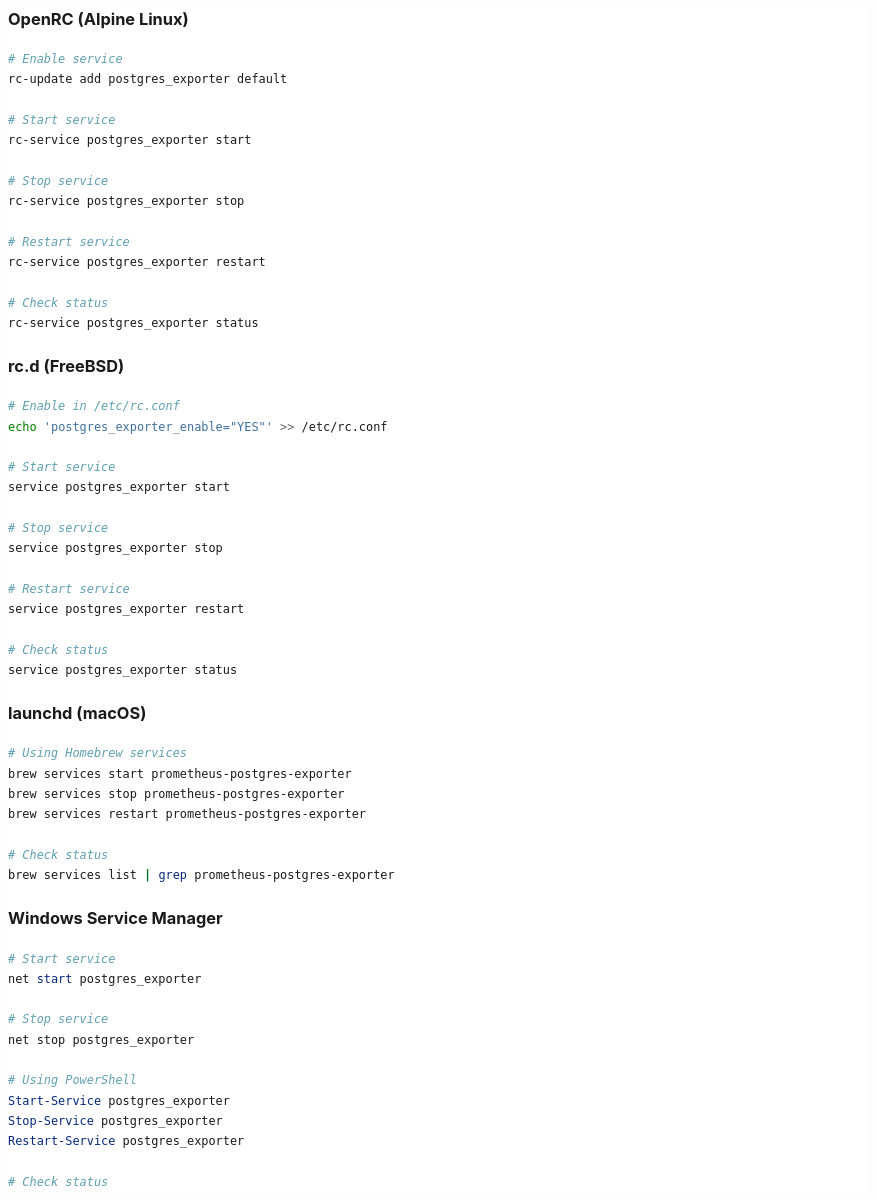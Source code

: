 ### OpenRC (Alpine Linux)

```bash
# Enable service
rc-update add postgres_exporter default

# Start service
rc-service postgres_exporter start

# Stop service
rc-service postgres_exporter stop

# Restart service
rc-service postgres_exporter restart

# Check status
rc-service postgres_exporter status
```

### rc.d (FreeBSD)

```bash
# Enable in /etc/rc.conf
echo 'postgres_exporter_enable="YES"' >> /etc/rc.conf

# Start service
service postgres_exporter start

# Stop service
service postgres_exporter stop

# Restart service
service postgres_exporter restart

# Check status
service postgres_exporter status
```

### launchd (macOS)

```bash
# Using Homebrew services
brew services start prometheus-postgres-exporter
brew services stop prometheus-postgres-exporter
brew services restart prometheus-postgres-exporter

# Check status
brew services list | grep prometheus-postgres-exporter
```

### Windows Service Manager

```powershell
# Start service
net start postgres_exporter

# Stop service
net stop postgres_exporter

# Using PowerShell
Start-Service postgres_exporter
Stop-Service postgres_exporter
Restart-Service postgres_exporter

# Check status
```
